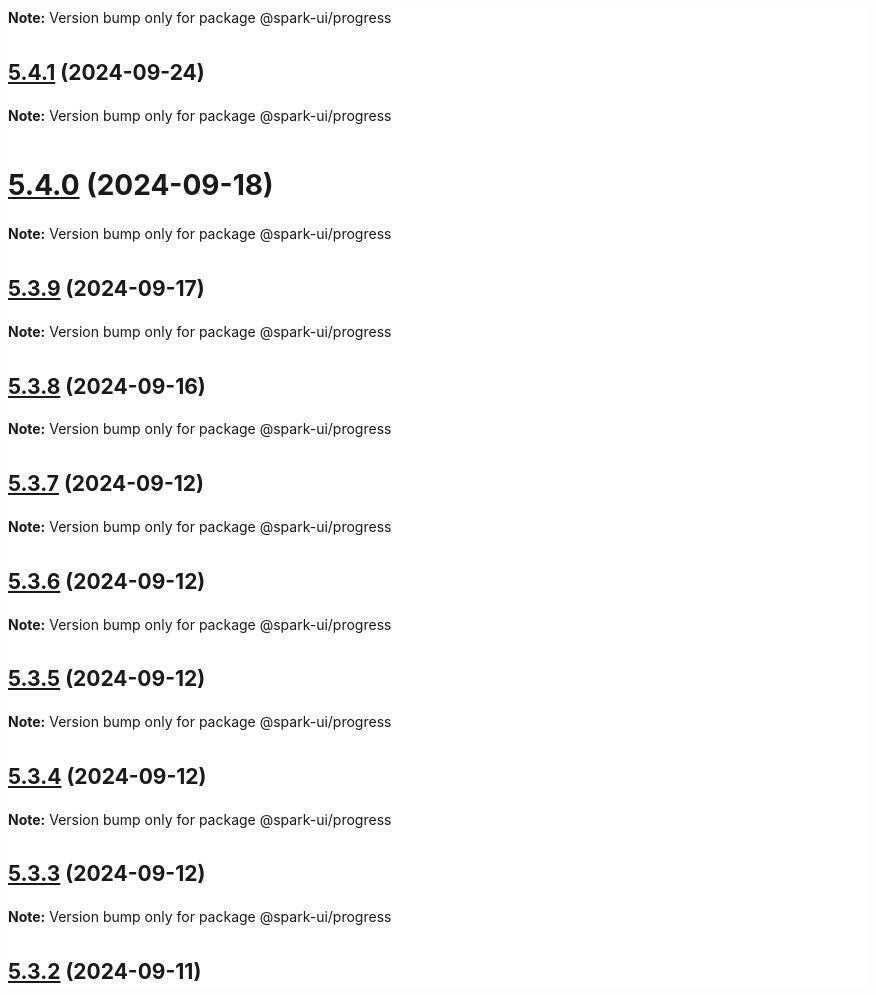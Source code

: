 **Note:** Version bump only for package @spark-ui/progress

## [5.4.1](https://github.com/adevinta/spark/compare/v5.4.0...v5.4.1) (2024-09-24)

**Note:** Version bump only for package @spark-ui/progress

# [5.4.0](https://github.com/adevinta/spark/compare/v5.3.9...v5.4.0) (2024-09-18)

**Note:** Version bump only for package @spark-ui/progress

## [5.3.9](https://github.com/adevinta/spark/compare/v5.3.8...v5.3.9) (2024-09-17)

**Note:** Version bump only for package @spark-ui/progress

## [5.3.8](https://github.com/adevinta/spark/compare/v5.3.7...v5.3.8) (2024-09-16)

**Note:** Version bump only for package @spark-ui/progress

## [5.3.7](https://github.com/adevinta/spark/compare/v5.3.6...v5.3.7) (2024-09-12)

**Note:** Version bump only for package @spark-ui/progress

## [5.3.6](https://github.com/adevinta/spark/compare/v5.3.5...v5.3.6) (2024-09-12)

**Note:** Version bump only for package @spark-ui/progress

## [5.3.5](https://github.com/adevinta/spark/compare/v5.3.4...v5.3.5) (2024-09-12)

**Note:** Version bump only for package @spark-ui/progress

## [5.3.4](https://github.com/adevinta/spark/compare/v5.3.3...v5.3.4) (2024-09-12)

**Note:** Version bump only for package @spark-ui/progress

## [5.3.3](https://github.com/adevinta/spark/compare/v5.3.2...v5.3.3) (2024-09-12)

**Note:** Version bump only for package @spark-ui/progress

## [5.3.2](https://github.com/adevinta/spark/compare/v5.3.1...v5.3.2) (2024-09-11)
